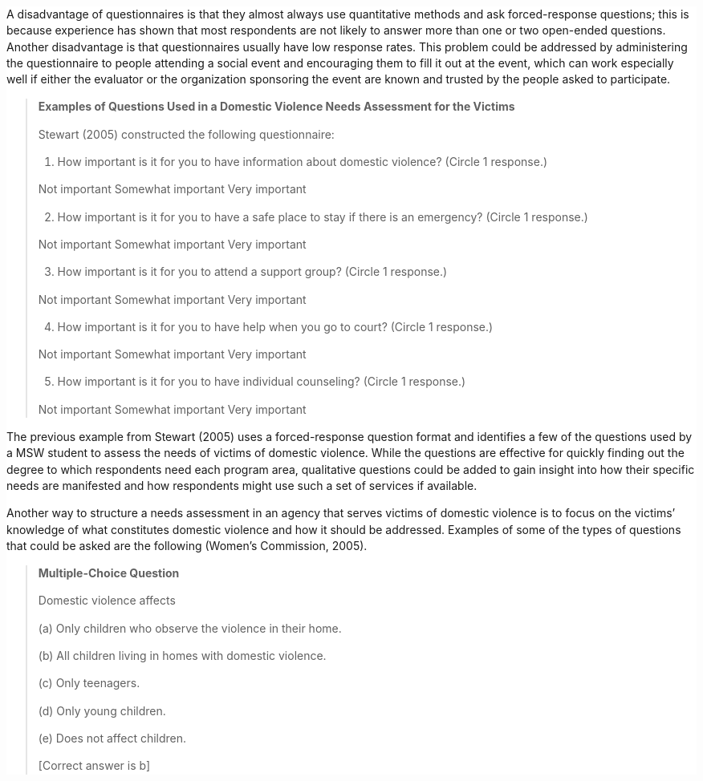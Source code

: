 
A disadvantage of questionnaires is that they almost always use quantitative methods and ask forced-response questions; this is because experience has shown that most respondents are not likely to answer more than one or two open-ended questions. Another disadvantage is that questionnaires usually have low response rates. This problem could be addressed by administering the questionnaire to people attending a social event and encouraging them to fill it out at the event, which can work especially well if either the evaluator or the organization sponsoring the event are known and trusted by the people asked to participate.
 

>**Examples of Questions Used in a Domestic Violence Needs Assessment for the Victims**
>
>Stewart (2005) constructed the following questionnaire:
>1.	How important is it for you to have information about domestic violence? (Circle 1 response.)
>
>Not important	Somewhat important		Very important
>
>2.	How important is it for you to have a safe place to stay if there is an emergency? (Circle 1 response.)
>
>Not important	Somewhat important		Very important
>
>3.	How important is it for you to attend a support group? (Circle 1 response.)
>
>Not important	Somewhat important		Very important
>
>4.	How important is it for you to have help when you go to court? (Circle 1 response.)
>
>Not important	Somewhat important		Very important
>
>5.	How important is it for you to have individual counseling? (Circle 1 response.)
>
>Not important	Somewhat important		Very important

The previous example from Stewart (2005) uses a forced-response question format and identifies a few of the questions used by a MSW student to assess the needs of victims of domestic violence. While the questions are effective for quickly finding out the degree to which respondents need each program area, qualitative questions could be added to gain insight into how their specific needs are manifested and how respondents might use such a set of services if available.

Another way to structure a needs assessment in an agency that serves victims of domestic violence is to focus on the victims’ knowledge of what constitutes domestic violence and how it should be addressed. Examples of some of the types of questions that could be asked are the following (Women’s Commission, 2005).

>**Multiple-Choice Question**
>
>Domestic violence affects
>
>(a)	Only children who observe the violence in their home.
>
>(b)	All children living in homes with domestic violence.
>
>(c)	Only teenagers.
>
>(d)	Only young children.
>
>(e)	Does not affect children.
>
>[Correct answer is b]
 